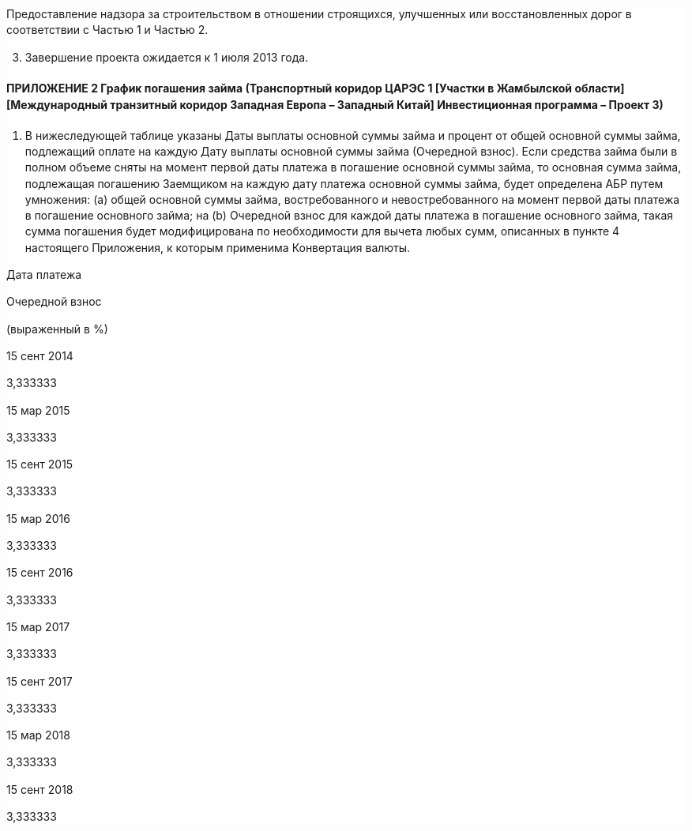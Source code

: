 Предоставление надзора за строительством в отношении строящихся, улучшенных или восстановленных дорог в соответствии с Частью 1 и Частью 2.

3. Завершение проекта ожидается к 1 июля 2013 года.

#### ПРИЛОЖЕНИЕ 2 График погашения займа (Транспортный коридор ЦАРЭС 1 [Участки в Жамбылской области] [Международный транзитный коридор Западная Европа – Западный Китай] Инвестиционная программа – Проект 3)

1. В нижеследующей таблице указаны Даты выплаты основной суммы займа и процент от общей основной суммы займа, подлежащий оплате на каждую Дату выплаты основной суммы займа (Очередной взнос). Если средства займа были в полном объеме сняты на момент первой даты платежа в погашение основной суммы займа, то основная сумма займа, подлежащая погашению Заемщиком на каждую дату платежа основной суммы займа, будет определена АБР путем умножения: (a) общей основной суммы займа, востребованного и невостребованного на момент первой даты платежа в погашение основного займа; на (b) Очередной взнос для каждой даты платежа в погашение основного займа, такая сумма погашения будет модифицирована по необходимости для вычета любых сумм, описанных в пункте 4 настоящего Приложения, к которым применима Конвертация валюты.

Да­та пла­те­жа

Оче­ред­ной взнос

(вы­ра­жен­ный в %)

15 сент 2014

3,333333

15 мар 2015

3,333333

15 сент 2015

3,333333

15 мар 2016

3,333333

15 сент 2016

3,333333

15 мар 2017

3,333333

15 сент 2017

3,333333

15 мар 2018

3,333333

15 сент 2018

3,333333
